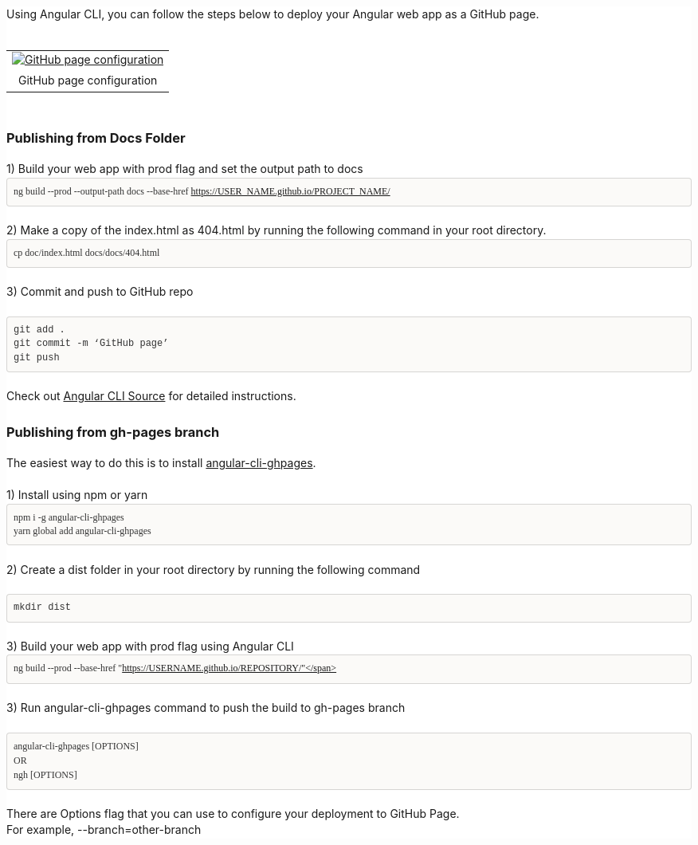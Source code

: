 Using Angular CLI, you can follow the steps below to deploy your Angular web app as a GitHub page.<br /><br /><table align="center" cellpadding="0" cellspacing="0" class="tr-caption-container" style="margin-left: auto; margin-right: auto; text-align: center;"><tbody><tr><td style="text-align: center;"><a href="https://4.bp.blogspot.com/-BLksj5h7TKU/WozoBhPYboI/AAAAAAAAAhM/g1ViJKfguLAfMXuDGrSGUUx4YpQ80ZfLgCLcBGAs/s1600/angular5-github-page.png" imageanchor="1" style="margin-left: auto; margin-right: auto;" target="_blank"><img alt="GitHub page configuration" border="0" data-original-height="639" data-original-width="770" height="530" src="https://4.bp.blogspot.com/-BLksj5h7TKU/WozoBhPYboI/AAAAAAAAAhM/g1ViJKfguLAfMXuDGrSGUUx4YpQ80ZfLgCLcBGAs/s640/angular5-github-page.png" title="GitHub page configuration" width="640" /></a></td></tr><tr><td class="tr-caption" style="text-align: center;">GitHub page configuration</td></tr></tbody></table><div><h3><br />Publishing from Docs Folder</h3></div><div>1) Build your web app with prod flag and set the output path to docs</div><div><div style="-en-codeblock: true; background-color: #fbfaf8; border-bottom-left-radius: 4px; border-bottom-right-radius: 4px; border-top-left-radius: 4px; border-top-right-radius: 4px; border: 1px solid rgba(0, 0, 0, 0.14902); box-sizing: border-box; color: #333333; font-family: Monaco, Menlo, Consolas, 'Courier New', monospace; font-size: 12px; padding: 8px;"><div><span style="color: #333333; font-family: &quot;monaco&quot;; font-size: 12px;">ng build --prod --output-path docs --base-href&nbsp;<span style="color: #333333; font-family: &quot;monaco&quot;; font-size: 12px;">https://USER_NAME.github.io/PROJECT_NAME/</span></span></div></div><div><br /></div><div>2) Make a copy of the index.html as 404.html by running the following command in your root directory.</div><div style="-en-codeblock: true; background-color: #fbfaf8; border-bottom-left-radius: 4px; border-bottom-right-radius: 4px; border-top-left-radius: 4px; border-top-right-radius: 4px; border: 1px solid rgba(0, 0, 0, 0.14902); box-sizing: border-box; color: #333333; font-family: Monaco, Menlo, Consolas, 'Courier New', monospace; font-size: 12px; padding: 8px;"><div><span style="color: #333333; font-family: &quot;monaco&quot;; font-size: 12px;">cp doc/index.html docs/docs/404.html</span></div></div><div><br /></div><div>3) Commit and push to GitHub repo</div>  <br /><div style="-en-codeblock: true; background-color: #fbfaf8; border-bottom-left-radius: 4px; border-bottom-right-radius: 4px; border-top-left-radius: 4px; border-top-right-radius: 4px; border: 1px solid rgba(0, 0, 0, 0.14902); box-sizing: border-box; color: #333333; font-family: Monaco, Menlo, Consolas, 'Courier New', monospace; font-size: 12px; padding: 8px;"><div>git add . </div><div>git commit -m ‘GitHub page’ </div><div>git push&nbsp;</div></div></div><div><br />Check out&nbsp;<a href="https://github.com/angular/angular-cli/wiki/stories-github-pages" target="_blank">Angular CLI Source</a>&nbsp;for detailed instructions.</div><div><h3>Publishing from gh-pages branch</h3></div><div>The easiest way to do this is to install&nbsp;<a href="https://github.com/angular-schule/angular-cli-ghpages" target="_blank">angular-cli-ghpages</a>.</div><div><br /></div><div>1) Install using npm or yarn</div><div><div style="-en-codeblock: true; background-color: #fbfaf8; border-bottom-left-radius: 4px; border-bottom-right-radius: 4px; border-top-left-radius: 4px; border-top-right-radius: 4px; border: 1px solid rgba(0, 0, 0, 0.14902); box-sizing: border-box; color: #333333; font-family: Monaco, Menlo, Consolas, 'Courier New', monospace; font-size: 12px; padding: 8px;"><div><div style="font-family: Monaco;">npm i -g angular-cli-ghpages</div></div><div style="font-family: Monaco;">yarn global add&nbsp;angular-cli-ghpages</div></div></div><div><br /></div><div>2) Create a dist folder in your root directory by running the following command<br />  <br /><div style="-en-codeblock: true; background-color: #fbfaf8; border-bottom-left-radius: 4px; border-bottom-right-radius: 4px; border-top-left-radius: 4px; border-top-right-radius: 4px; border: 1px solid rgba(0, 0, 0, 0.14902); box-sizing: border-box; color: #333333; font-family: Monaco, Menlo, Consolas, 'Courier New', monospace; font-size: 12px; padding: 8px;">mkdir dist&nbsp;&nbsp;</div><br />3) Build your web app with prod flag using Angular CLI&nbsp;</div><div><div style="-en-codeblock: true; background-color: #fbfaf8; border-bottom-left-radius: 4px; border-bottom-right-radius: 4px; border-top-left-radius: 4px; border-top-right-radius: 4px; border: 1px solid rgba(0, 0, 0, 0.14902); box-sizing: border-box; color: #333333; font-family: Monaco, Menlo, Consolas, 'Courier New', monospace; font-size: 12px; padding: 8px;"><span style="font-family: &quot;monaco&quot;;">ng build --prod --base-href "https://USERNAME.github.io/REPOSITORY/"</span></div></div><div><br /></div><div>3) Run angular-cli-ghpages command to push the build to gh-pages branch</div><div>  <br /><div style="-en-codeblock: true; background-color: #fbfaf8; border-bottom-left-radius: 4px; border-bottom-right-radius: 4px; border-top-left-radius: 4px; border-top-right-radius: 4px; border: 1px solid rgba(0, 0, 0, 0.14902); box-sizing: border-box; color: #333333; font-family: Monaco, Menlo, Consolas, 'Courier New', monospace; font-size: 12px; padding: 8px;"><div><span style="font-family: &quot;monaco&quot;;">angular-cli-ghpages&nbsp;</span><span style="font-family: &quot;monaco&quot;;">[OPTIONS]<br />OR</span></div><div><div style="font-family: Monaco;">ngh [OPTIONS]</div></div></div></div><div><div class="separator" style="clear: both; text-align: center;"><br /></div><div class="separator" style="clear: both; text-align: left;">There are Options flag that you can use to configure your deployment to GitHub Page.</div>For example,&nbsp;--branch=other-branch